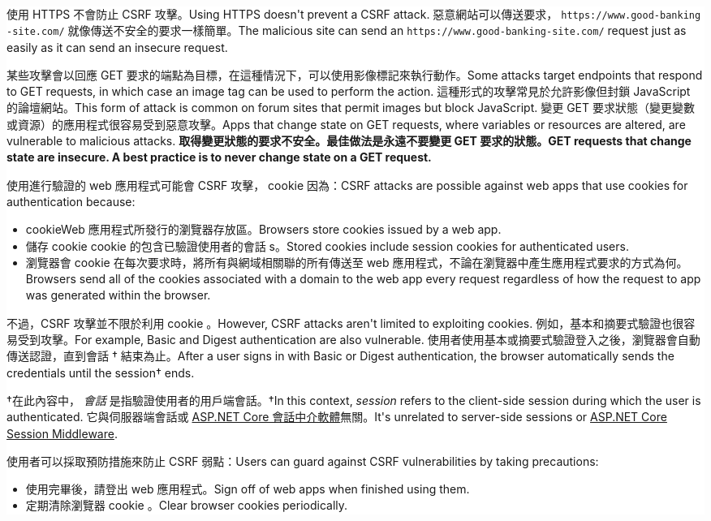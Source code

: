 <span data-ttu-id="d2d73-124">使用 HTTPS 不會防止 CSRF 攻擊。</span><span class="sxs-lookup"><span data-stu-id="d2d73-124">Using HTTPS doesn't prevent a CSRF attack.</span></span> <span data-ttu-id="d2d73-125">惡意網站可以傳送要求， `https://www.good-banking-site.com/` 就像傳送不安全的要求一樣簡單。</span><span class="sxs-lookup"><span data-stu-id="d2d73-125">The malicious site can send an `https://www.good-banking-site.com/` request just as easily as it can send an insecure request.</span></span>

<span data-ttu-id="d2d73-126">某些攻擊會以回應 GET 要求的端點為目標，在這種情況下，可以使用影像標記來執行動作。</span><span class="sxs-lookup"><span data-stu-id="d2d73-126">Some attacks target endpoints that respond to GET requests, in which case an image tag can be used to perform the action.</span></span> <span data-ttu-id="d2d73-127">這種形式的攻擊常見於允許影像但封鎖 JavaScript 的論壇網站。</span><span class="sxs-lookup"><span data-stu-id="d2d73-127">This form of attack is common on forum sites that permit images but block JavaScript.</span></span> <span data-ttu-id="d2d73-128">變更 GET 要求狀態（變更變數或資源）的應用程式很容易受到惡意攻擊。</span><span class="sxs-lookup"><span data-stu-id="d2d73-128">Apps that change state on GET requests, where variables or resources are altered, are vulnerable to malicious attacks.</span></span> <span data-ttu-id="d2d73-129">**取得變更狀態的要求不安全。最佳做法是永遠不要變更 GET 要求的狀態。**</span><span class="sxs-lookup"><span data-stu-id="d2d73-129">**GET requests that change state are insecure. A best practice is to never change state on a GET request.**</span></span>

<span data-ttu-id="d2d73-130">使用進行驗證的 web 應用程式可能會 CSRF 攻擊， cookie 因為：</span><span class="sxs-lookup"><span data-stu-id="d2d73-130">CSRF attacks are possible against web apps that use cookies for authentication because:</span></span>

* <span data-ttu-id="d2d73-131">cookieWeb 應用程式所發行的瀏覽器存放區。</span><span class="sxs-lookup"><span data-stu-id="d2d73-131">Browsers store cookies issued by a web app.</span></span>
* <span data-ttu-id="d2d73-132">儲存 cookie cookie 的包含已驗證使用者的會話 s。</span><span class="sxs-lookup"><span data-stu-id="d2d73-132">Stored cookies include session cookies for authenticated users.</span></span>
* <span data-ttu-id="d2d73-133">瀏覽器會 cookie 在每次要求時，將所有與網域相關聯的所有傳送至 web 應用程式，不論在瀏覽器中產生應用程式要求的方式為何。</span><span class="sxs-lookup"><span data-stu-id="d2d73-133">Browsers send all of the cookies associated with a domain to the web app every request regardless of how the request to app was generated within the browser.</span></span>

<span data-ttu-id="d2d73-134">不過，CSRF 攻擊並不限於利用 cookie 。</span><span class="sxs-lookup"><span data-stu-id="d2d73-134">However, CSRF attacks aren't limited to exploiting cookies.</span></span> <span data-ttu-id="d2d73-135">例如，基本和摘要式驗證也很容易受到攻擊。</span><span class="sxs-lookup"><span data-stu-id="d2d73-135">For example, Basic and Digest authentication are also vulnerable.</span></span> <span data-ttu-id="d2d73-136">使用者使用基本或摘要式驗證登入之後，瀏覽器會自動傳送認證，直到會話 &dagger; 結束為止。</span><span class="sxs-lookup"><span data-stu-id="d2d73-136">After a user signs in with Basic or Digest authentication, the browser automatically sends the credentials until the session&dagger; ends.</span></span>

<span data-ttu-id="d2d73-137">&dagger;在此內容中， *會話* 是指驗證使用者的用戶端會話。</span><span class="sxs-lookup"><span data-stu-id="d2d73-137">&dagger;In this context, *session* refers to the client-side session during which the user is authenticated.</span></span> <span data-ttu-id="d2d73-138">它與伺服器端會話或 [ASP.NET Core 會話中介軟體](xref:fundamentals/app-state)無關。</span><span class="sxs-lookup"><span data-stu-id="d2d73-138">It's unrelated to server-side sessions or [ASP.NET Core Session Middleware](xref:fundamentals/app-state).</span></span>

<span data-ttu-id="d2d73-139">使用者可以採取預防措施來防止 CSRF 弱點：</span><span class="sxs-lookup"><span data-stu-id="d2d73-139">Users can guard against CSRF vulnerabilities by taking precautions:</span></span>

* <span data-ttu-id="d2d73-140">使用完畢後，請登出 web 應用程式。</span><span class="sxs-lookup"><span data-stu-id="d2d73-140">Sign off of web apps when finished using them.</span></span>
* <span data-ttu-id="d2d73-141">定期清除瀏覽器 cookie 。</span><span class="sxs-lookup"><span data-stu-id="d2d73-141">Clear browser cookies periodically.</span></span>
